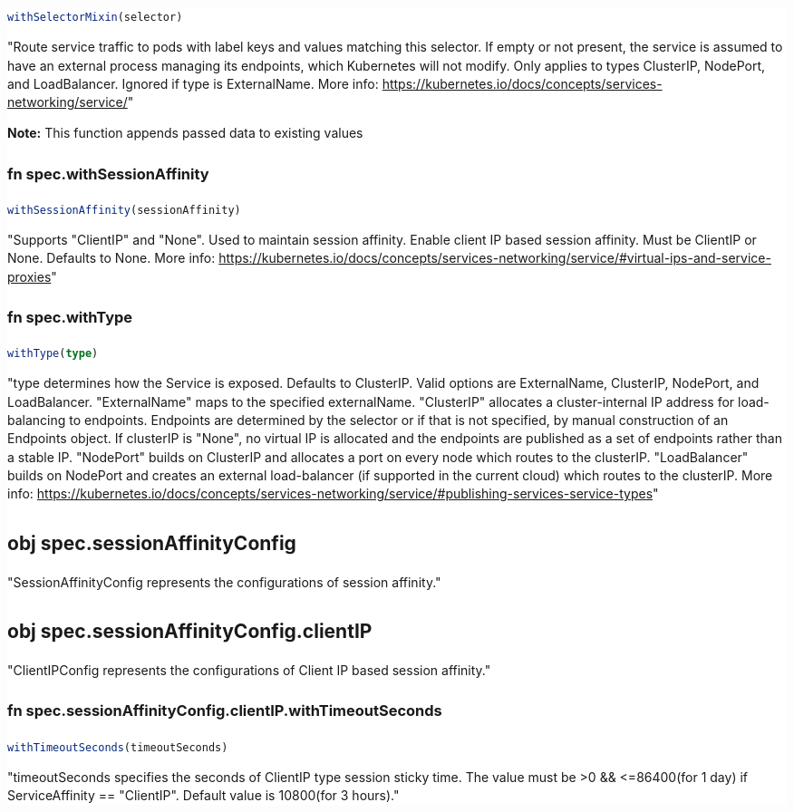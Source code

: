```ts
withSelectorMixin(selector)
```

"Route service traffic to pods with label keys and values matching this selector. If empty or not present, the service is assumed to have an external process managing its endpoints, which Kubernetes will not modify. Only applies to types ClusterIP, NodePort, and LoadBalancer. Ignored if type is ExternalName. More info: https://kubernetes.io/docs/concepts/services-networking/service/"

**Note:** This function appends passed data to existing values

### fn spec.withSessionAffinity

```ts
withSessionAffinity(sessionAffinity)
```

"Supports \"ClientIP\" and \"None\". Used to maintain session affinity. Enable client IP based session affinity. Must be ClientIP or None. Defaults to None. More info: https://kubernetes.io/docs/concepts/services-networking/service/#virtual-ips-and-service-proxies"

### fn spec.withType

```ts
withType(type)
```

"type determines how the Service is exposed. Defaults to ClusterIP. Valid options are ExternalName, ClusterIP, NodePort, and LoadBalancer. \"ExternalName\" maps to the specified externalName. \"ClusterIP\" allocates a cluster-internal IP address for load-balancing to endpoints. Endpoints are determined by the selector or if that is not specified, by manual construction of an Endpoints object. If clusterIP is \"None\", no virtual IP is allocated and the endpoints are published as a set of endpoints rather than a stable IP. \"NodePort\" builds on ClusterIP and allocates a port on every node which routes to the clusterIP. \"LoadBalancer\" builds on NodePort and creates an external load-balancer (if supported in the current cloud) which routes to the clusterIP. More info: https://kubernetes.io/docs/concepts/services-networking/service/#publishing-services-service-types"

## obj spec.sessionAffinityConfig

"SessionAffinityConfig represents the configurations of session affinity."

## obj spec.sessionAffinityConfig.clientIP

"ClientIPConfig represents the configurations of Client IP based session affinity."

### fn spec.sessionAffinityConfig.clientIP.withTimeoutSeconds

```ts
withTimeoutSeconds(timeoutSeconds)
```

"timeoutSeconds specifies the seconds of ClientIP type session sticky time. The value must be >0 && <=86400(for 1 day) if ServiceAffinity == \"ClientIP\". Default value is 10800(for 3 hours)."